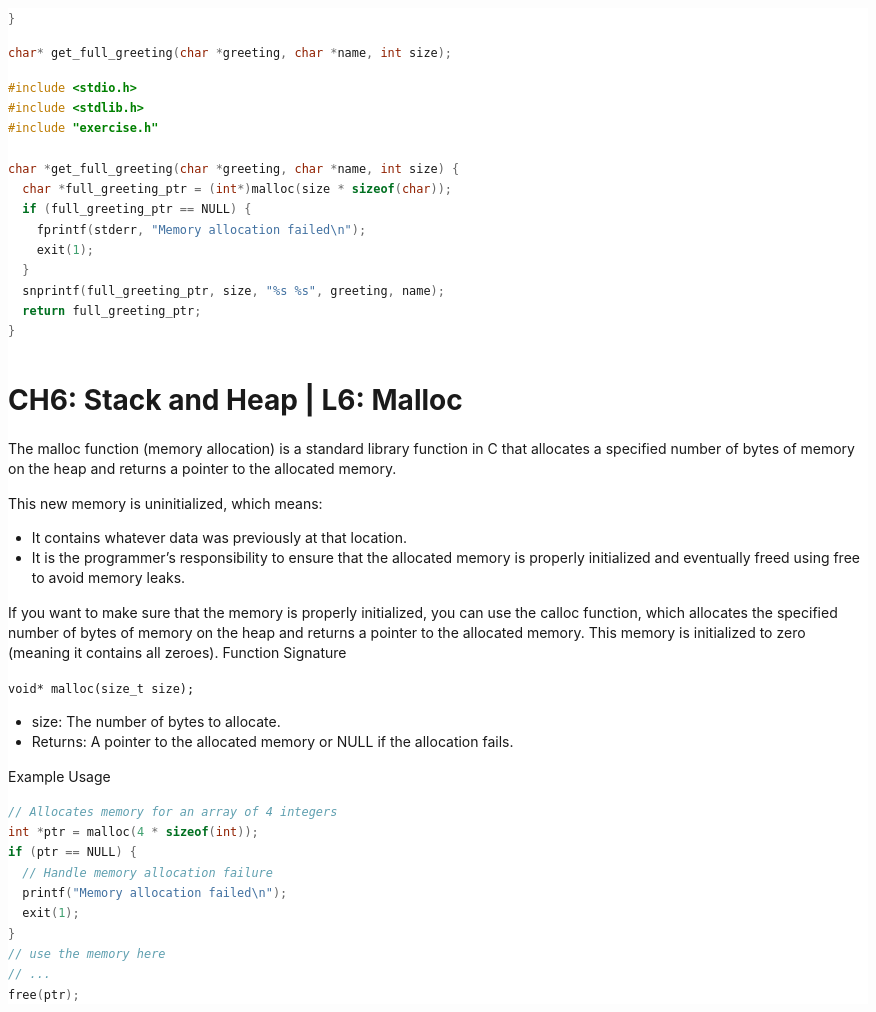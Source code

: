```main.c
}
```

```exercise.h
char* get_full_greeting(char *greeting, char *name, int size);
```

```exercise.c
#include <stdio.h>
#include <stdlib.h>
#include "exercise.h"

char *get_full_greeting(char *greeting, char *name, int size) {
  char *full_greeting_ptr = (int*)malloc(size * sizeof(char));
  if (full_greeting_ptr == NULL) {
    fprintf(stderr, "Memory allocation failed\n");
    exit(1);
  }
  snprintf(full_greeting_ptr, size, "%s %s", greeting, name);
  return full_greeting_ptr;
}
```

# CH6: Stack and Heap | L6: Malloc
The malloc function (memory allocation) is a standard library function in C that allocates a specified number of bytes of memory on the heap and returns a pointer to the allocated memory.

This new memory is uninitialized, which means:
- It contains whatever data was previously at that location.
- It is the programmer’s responsibility to ensure that the allocated memory is properly initialized and eventually freed using free to avoid memory leaks.

If you want to make sure that the memory is properly initialized, you can use the calloc function, which allocates the specified number of bytes of memory on the heap and returns a pointer to the allocated memory. This memory is initialized to zero (meaning it contains all zeroes).
Function Signature

`void* malloc(size_t size);`

- size: The number of bytes to allocate.
- Returns: A pointer to the allocated memory or NULL if the allocation fails.

Example Usage

```c
// Allocates memory for an array of 4 integers
int *ptr = malloc(4 * sizeof(int));
if (ptr == NULL) {
  // Handle memory allocation failure
  printf("Memory allocation failed\n");
  exit(1);
}
// use the memory here
// ...
free(ptr);
```
